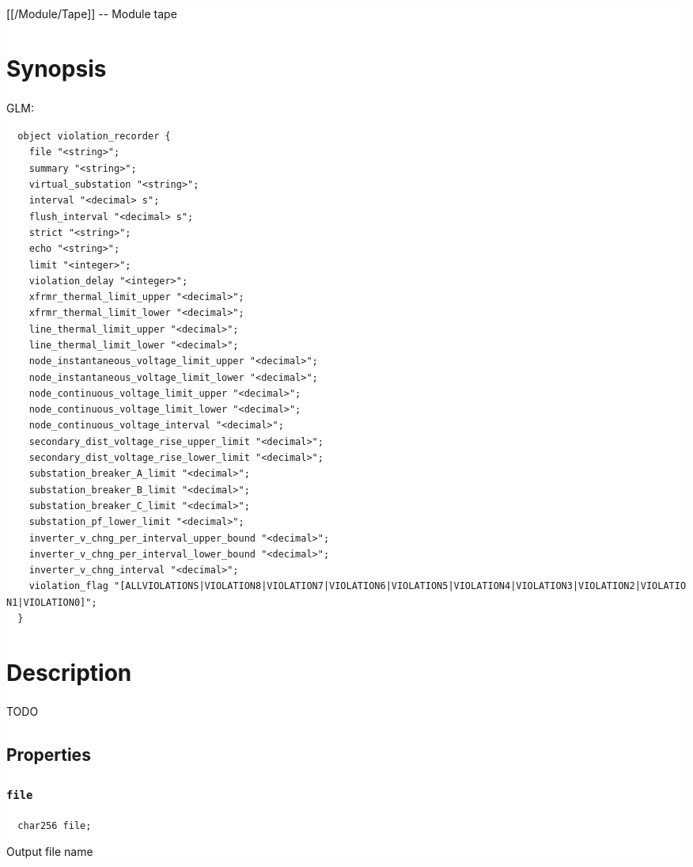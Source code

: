[[/Module/Tape]] -- Module tape

# Synopsis
GLM:
~~~
  object violation_recorder {
    file "<string>";
    summary "<string>";
    virtual_substation "<string>";
    interval "<decimal> s";
    flush_interval "<decimal> s";
    strict "<string>";
    echo "<string>";
    limit "<integer>";
    violation_delay "<integer>";
    xfrmr_thermal_limit_upper "<decimal>";
    xfrmr_thermal_limit_lower "<decimal>";
    line_thermal_limit_upper "<decimal>";
    line_thermal_limit_lower "<decimal>";
    node_instantaneous_voltage_limit_upper "<decimal>";
    node_instantaneous_voltage_limit_lower "<decimal>";
    node_continuous_voltage_limit_upper "<decimal>";
    node_continuous_voltage_limit_lower "<decimal>";
    node_continuous_voltage_interval "<decimal>";
    secondary_dist_voltage_rise_upper_limit "<decimal>";
    secondary_dist_voltage_rise_lower_limit "<decimal>";
    substation_breaker_A_limit "<decimal>";
    substation_breaker_B_limit "<decimal>";
    substation_breaker_C_limit "<decimal>";
    substation_pf_lower_limit "<decimal>";
    inverter_v_chng_per_interval_upper_bound "<decimal>";
    inverter_v_chng_per_interval_lower_bound "<decimal>";
    inverter_v_chng_interval "<decimal>";
    violation_flag "[ALLVIOLATIONS|VIOLATION8|VIOLATION7|VIOLATION6|VIOLATION5|VIOLATION4|VIOLATION3|VIOLATION2|VIOLATION1|VIOLATION0]";
  }
~~~

# Description

TODO

## Properties

### `file`
~~~
  char256 file;
~~~

Output file name
